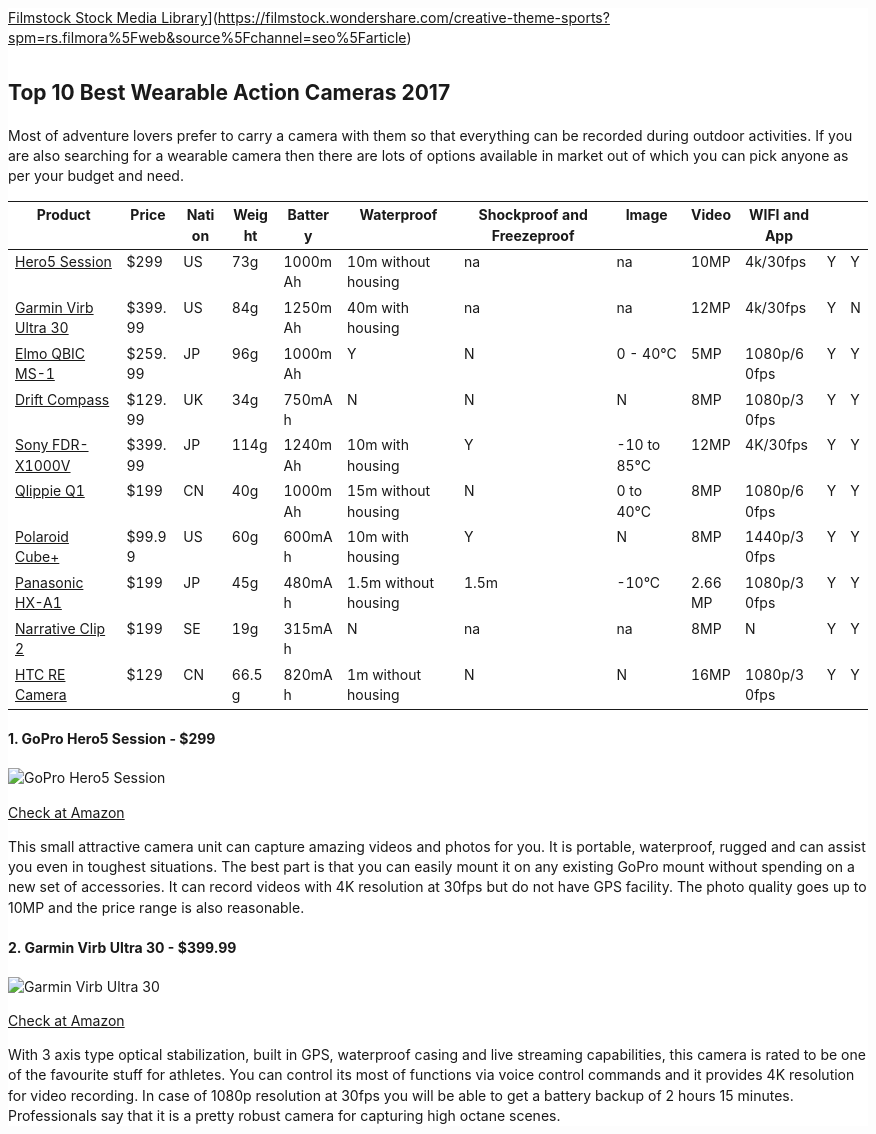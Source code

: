 [Filmstock Stock Media Library](https://images.wondershare.com/filmora/article-images/filmora-and-filmstock.jpg)](https://filmstock.wondershare.com/creative-theme-sports?spm=rs.filmora%5Fweb&source%5Fchannel=seo%5Farticle)

## Top 10 Best Wearable Action Cameras 2017

Most of adventure lovers prefer to carry a camera with them so that everything can be recorded during outdoor activities. If you are also searching for a wearable camera then there are lots of options available in market out of which you can pick anyone as per your budget and need.

| Product                              | Price   | Nation | Weight | Battery | Waterproof           | Shockproof and Freezeproof | Image        | Video  | WIFI and App |   |   |
| ------------------------------------ | ------- | ------ | ------ | ------- | -------------------- | -------------------------- | ------------ | ------ | ------------ | - | - |
| [Hero5 Session](#hero5session)       | $299    | US     | 73g    | 1000mAh | 10m without housing  | na                         | na           | 10MP   | 4k/30fps     | Y | Y |
| [Garmin Virb Ultra 30](#virbultra30) | $399.99 | US     | 84g    | 1250mAh | 40m with housing     | na                         | na           | 12MP   | 4k/30fps     | Y | N |
| [Elmo QBIC MS-1](#elmo)              | $259.99 | JP     | 96g    | 1000mAh | Y                    | N                          | 0 - 40°C     | 5MP    | 1080p/60fps  | Y | Y |
| [Drift Compass](#driftcompass)       | $129.99 | UK     | 34g    | 750mAh  | N                    | N                          | N            | 8MP    | 1080p/30fps  | Y | Y |
| [Sony FDR-X1000V](#sonyfdrx1000)     | $399.99 | JP     | 114g   | 1240mAh | 10m with housing     | Y                          | \-10 to 85°C | 12MP   | 4K/30fps     | Y | Y |
| [Qlippie Q1](#qlippie)              | $199    | CN     | 40g    | 1000mAh | 15m without housing  | N                          | 0 to 40°C    | 8MP    | 1080p/60fps  | Y | Y |
| [Polaroid Cube+](#polaroidcube)      | $99.99  | US     | 60g    | 600mAh  | 10m with housing     | Y                          | N            | 8MP    | 1440p/30fps  | Y | Y |
| [Panasonic HX-A1](#panasonic)        | $199    | JP     | 45g    | 480mAh  | 1.5m without housing | 1.5m                       | \-10°C       | 2.66MP | 1080p/30fps  | Y | Y |
| [Narrative Clip 2](#narrative)       | $199    | SE     | 19g    | 315mAh  | N                    | na                         | na           | 8MP    | N            | Y | Y |
| [HTC RE Camera](#htcre)              | $129    | CN     | 66.5g  | 820mAh  | 1m without housing   | N                          | N            | 16MP   | 1080p/30fps  | Y | Y |

#### 1\. GoPro Hero5 Session - $299
![GoPro Hero5 Session](https://images.wondershare.com/filmora/article-images/gopro-hero-5-session.jpg)

[Check at Amazon](https://www.amazon.com/gp/product/B01LZTLCFX/ref=as%5Fli%5Ftl?ie=UTF8&tag=vs-flora-20&camp=1789&creative=9325&linkCode=as2&creativeASIN=B01LZTLCFX&linkId=ea1830f57bf7ee4f930b77258f8b3654)

This small attractive camera unit can capture amazing videos and photos for you. It is portable, waterproof, rugged and can assist you even in toughest situations. The best part is that you can easily mount it on any existing GoPro mount without spending on a new set of accessories. It can record videos with 4K resolution at 30fps but do not have GPS facility. The photo quality goes up to 10MP and the price range is also reasonable.

#### 2\. Garmin Virb Ultra 30 - $399.99
![Garmin Virb Ultra 30](https://images.wondershare.com/filmora/article-images/garmin-virb-ultra-30-design.jpg)

[Check at Amazon](https://www.amazon.com/gp/product/B01HP4PMG0/ref=as%5Fli%5Ftl?ie=UTF8&tag=vs-flora-20&camp=1789&creative=9325&linkCode=as2&creativeASIN=B01HP4PMG0&linkId=2d8e1fcac7b9bbfc3231133dd50646c8)

With 3 axis type optical stabilization, built in GPS, waterproof casing and live streaming capabilities, this camera is rated to be one of the favourite stuff for athletes. You can control its most of functions via voice control commands and it provides 4K resolution for video recording. In case of 1080p resolution at 30fps you will be able to get a battery backup of 2 hours 15 minutes. Professionals say that it is a pretty robust camera for capturing high octane scenes.
